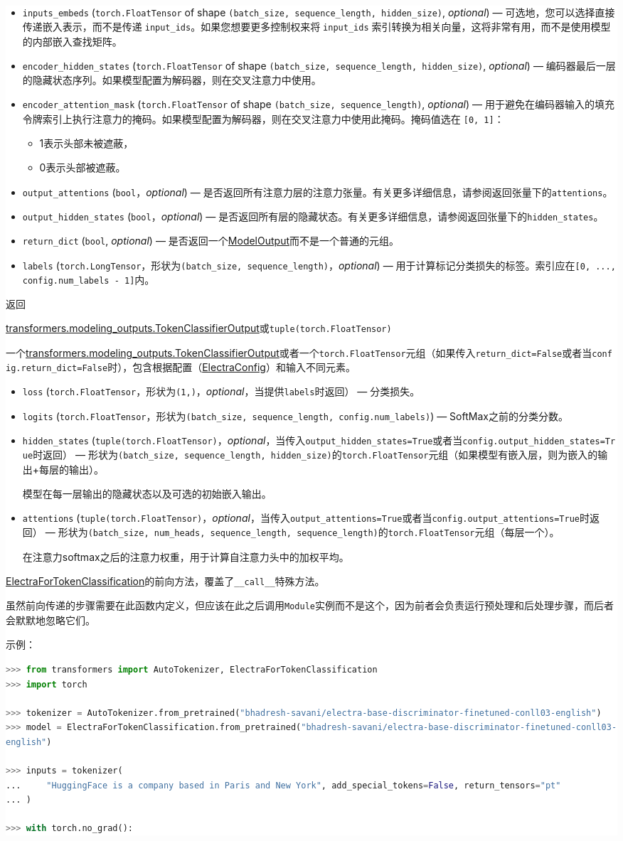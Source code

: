 +   `inputs_embeds` (`torch.FloatTensor` of shape `(batch_size, sequence_length, hidden_size)`, *optional*) — 可选地，您可以选择直接传递嵌入表示，而不是传递 `input_ids`。如果您想要更多控制权来将 `input_ids` 索引转换为相关向量，这将非常有用，而不是使用模型的内部嵌入查找矩阵。

+   `encoder_hidden_states` (`torch.FloatTensor` of shape `(batch_size, sequence_length, hidden_size)`, *optional*) — 编码器最后一层的隐藏状态序列。如果模型配置为解码器，则在交叉注意力中使用。

+   `encoder_attention_mask` (`torch.FloatTensor` of shape `(batch_size, sequence_length)`, *optional*) — 用于避免在编码器输入的填充令牌索引上执行注意力的掩码。如果模型配置为解码器，则在交叉注意力中使用此掩码。掩码值选在 `[0, 1]`：

    +   1表示头部未被遮蔽，

    +   0表示头部被遮蔽。

+   `output_attentions` (`bool`，*optional*) — 是否返回所有注意力层的注意力张量。有关更多详细信息，请参阅返回张量下的`attentions`。

+   `output_hidden_states` (`bool`，*optional*) — 是否返回所有层的隐藏状态。有关更多详细信息，请参阅返回张量下的`hidden_states`。

+   `return_dict` (`bool`, *optional*) — 是否返回一个[ModelOutput](/docs/transformers/v4.37.2/en/main_classes/output#transformers.utils.ModelOutput)而不是一个普通的元组。

+   `labels` (`torch.LongTensor`，形状为`(batch_size, sequence_length)`，*optional*) — 用于计算标记分类损失的标签。索引应在`[0, ..., config.num_labels - 1]`内。

返回

[transformers.modeling_outputs.TokenClassifierOutput](/docs/transformers/v4.37.2/en/main_classes/output#transformers.modeling_outputs.TokenClassifierOutput)或`tuple(torch.FloatTensor)`

一个[transformers.modeling_outputs.TokenClassifierOutput](/docs/transformers/v4.37.2/en/main_classes/output#transformers.modeling_outputs.TokenClassifierOutput)或者一个`torch.FloatTensor`元组（如果传入`return_dict=False`或者当`config.return_dict=False`时），包含根据配置（[ElectraConfig](/docs/transformers/v4.37.2/en/model_doc/electra#transformers.ElectraConfig)）和输入不同元素。

+   `loss` (`torch.FloatTensor`，形状为`(1,)`，*optional*，当提供`labels`时返回） — 分类损失。

+   `logits` (`torch.FloatTensor`，形状为`(batch_size, sequence_length, config.num_labels)`) — SoftMax之前的分类分数。

+   `hidden_states` (`tuple(torch.FloatTensor)`，*optional*，当传入`output_hidden_states=True`或者当`config.output_hidden_states=True`时返回） — 形状为`(batch_size, sequence_length, hidden_size)`的`torch.FloatTensor`元组（如果模型有嵌入层，则为嵌入的输出+每层的输出）。

    模型在每一层输出的隐藏状态以及可选的初始嵌入输出。

+   `attentions` (`tuple(torch.FloatTensor)`，*optional*，当传入`output_attentions=True`或者当`config.output_attentions=True`时返回） — 形状为`(batch_size, num_heads, sequence_length, sequence_length)`的`torch.FloatTensor`元组（每层一个）。

    在注意力softmax之后的注意力权重，用于计算自注意力头中的加权平均。

[ElectraForTokenClassification](/docs/transformers/v4.37.2/en/model_doc/electra#transformers.ElectraForTokenClassification)的前向方法，覆盖了`__call__`特殊方法。

虽然前向传递的步骤需要在此函数内定义，但应该在此之后调用`Module`实例而不是这个，因为前者会负责运行预处理和后处理步骤，而后者会默默地忽略它们。

示例：

```py
>>> from transformers import AutoTokenizer, ElectraForTokenClassification
>>> import torch

>>> tokenizer = AutoTokenizer.from_pretrained("bhadresh-savani/electra-base-discriminator-finetuned-conll03-english")
>>> model = ElectraForTokenClassification.from_pretrained("bhadresh-savani/electra-base-discriminator-finetuned-conll03-english")

>>> inputs = tokenizer(
...     "HuggingFace is a company based in Paris and New York", add_special_tokens=False, return_tensors="pt"
... )

>>> with torch.no_grad():
```